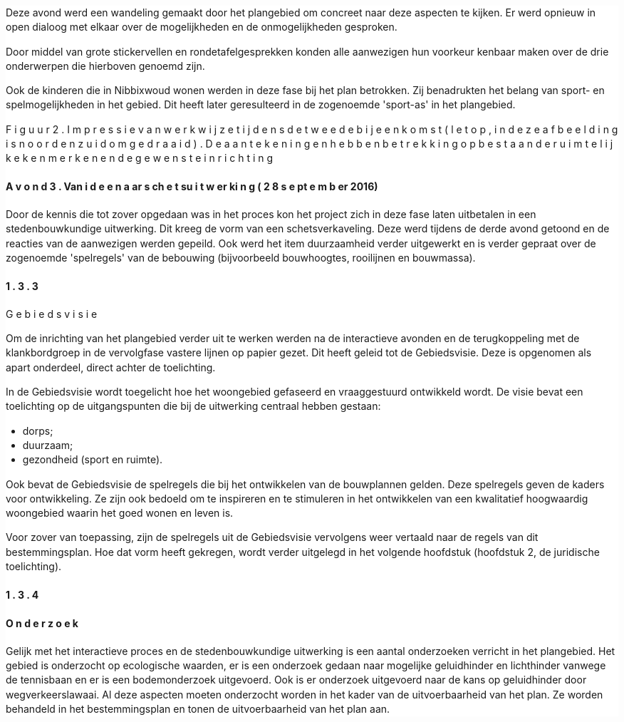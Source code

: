 Deze avond werd een wandeling gemaakt door het plangebied om concreet naar deze aspecten te kijken. Er werd opnieuw in open dialoog met elkaar over de mogelijkheden en de onmogelijkheden gesproken.

Door middel van grote stickervellen en rondetafelgesprekken konden alle aanwezigen hun voorkeur kenbaar maken over de drie onderwerpen die hierboven genoemd zijn.

Ook de kinderen die in Nibbixwoud wonen werden in deze fase bij het plan betrokken. Zij benadrukten het belang van sport- en spelmogelijkheden in het gebied. Dit heeft later geresulteerd in de zogenoemde 'sport-as' in het plangebied.

F i g u u r 2 . I m p r e s s i e v a n w e r k w i j z e t i j d e n s d e t w e e d e b i j e e n k o m s t ( l e t o p , i n d e z e a f b e e l d i n g i s n o o r d e n z u i d o m g e d r a a i d ) . D e a a n t e k e n i n g e n h e b b e n b e t r e k k i n g o p b e s t a a n d e r u i m t e l i j k e k e n m e r k e n e n d e g e w e n s t e i n r i c h t i n g

#### **A v o n d 3 . Van i d e e n a ar s ch e t su i t w er ki n g ( 2 8 s e pt e m b er 2016)**

Door de kennis die tot zover opgedaan was in het proces kon het project zich in deze fase laten uitbetalen in een stedenbouwkundige uitwerking. Dit kreeg de vorm van een schetsverkaveling. Deze werd tijdens de derde avond getoond en de reacties van de aanwezigen werden gepeild. Ook werd het item duurzaamheid verder uitgewerkt en is verder gepraat over de zogenoemde 'spelregels' van de bebouwing (bijvoorbeeld bouwhoogtes, rooilijnen en bouwmassa).

#### 1 . 3 . 3

G e b i e d s v i s i e

Om de inrichting van het plangebied verder uit te werken werden na de interactieve avonden en de terugkoppeling met de klankbordgroep in de vervolgfase vastere lijnen op papier gezet. Dit heeft geleid tot de Gebiedsvisie. Deze is opgenomen als apart onderdeel, direct achter de toelichting.

In de Gebiedsvisie wordt toegelicht hoe het woongebied gefaseerd en vraaggestuurd ontwikkeld wordt. De visie bevat een toelichting op de uitgangspunten die bij de uitwerking centraal hebben gestaan:

- dorps;
- duurzaam;
- gezondheid (sport en ruimte).

Ook bevat de Gebiedsvisie de spelregels die bij het ontwikkelen van de bouwplannen gelden. Deze spelregels geven de kaders voor ontwikkeling. Ze zijn ook bedoeld om te inspireren en te stimuleren in het ontwikkelen van een kwalitatief hoogwaardig woongebied waarin het goed wonen en leven is.

Voor zover van toepassing, zijn de spelregels uit de Gebiedsvisie vervolgens weer vertaald naar de regels van dit bestemmingsplan. Hoe dat vorm heeft gekregen, wordt verder uitgelegd in het volgende hoofdstuk (hoofdstuk 2, de juridische toelichting).

#### 1 . 3 . 4

#### O n d e r z o e k

Gelijk met het interactieve proces en de stedenbouwkundige uitwerking is een aantal onderzoeken verricht in het plangebied. Het gebied is onderzocht op ecologische waarden, er is een onderzoek gedaan naar mogelijke geluidhinder en lichthinder vanwege de tennisbaan en er is een bodemonderzoek uitgevoerd. Ook is er onderzoek uitgevoerd naar de kans op geluidhinder door wegverkeerslawaai. Al deze aspecten moeten onderzocht worden in het kader van de uitvoerbaarheid van het plan. Ze worden behandeld in het bestemmingsplan en tonen de uitvoerbaarheid van het plan aan.
